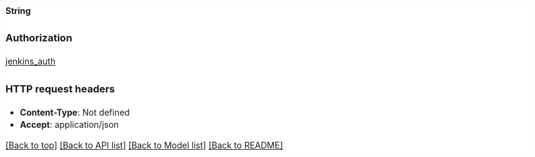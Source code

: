 **String**

### Authorization

[jenkins_auth](../README.md#jenkins_auth)

### HTTP request headers

 - **Content-Type**: Not defined
 - **Accept**: application/json

[[Back to top]](#) [[Back to API list]](../README.md#documentation-for-api-endpoints) [[Back to Model list]](../README.md#documentation-for-models) [[Back to README]](../README.md)

